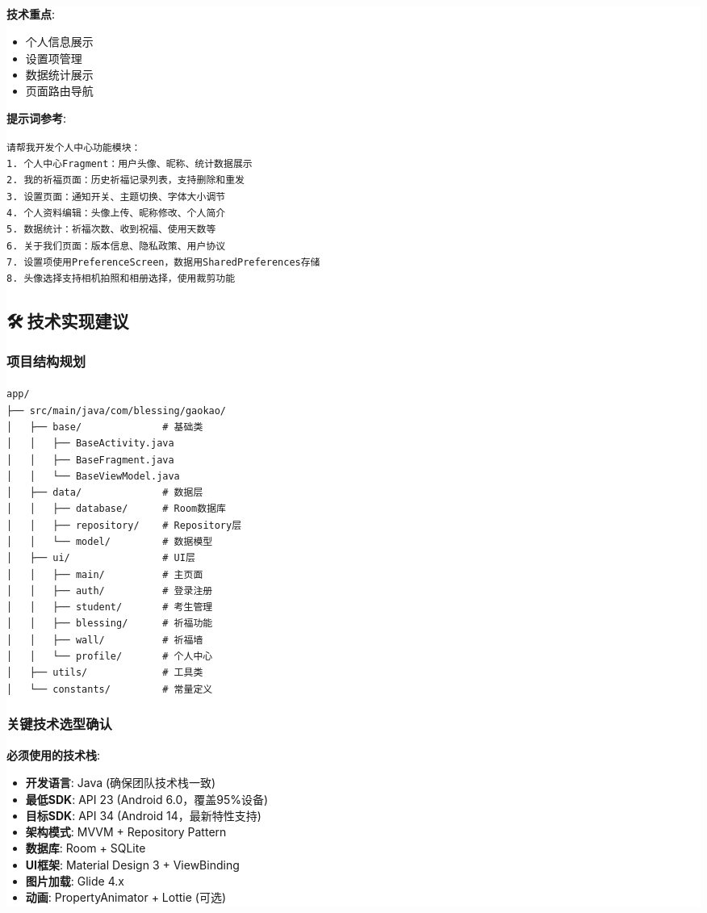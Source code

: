 **技术重点**:
- 个人信息展示
- 设置项管理
- 数据统计展示
- 页面路由导航

**提示词参考**:
```
请帮我开发个人中心功能模块：
1. 个人中心Fragment：用户头像、昵称、统计数据展示
2. 我的祈福页面：历史祈福记录列表，支持删除和重发
3. 设置页面：通知开关、主题切换、字体大小调节
4. 个人资料编辑：头像上传、昵称修改、个人简介
5. 数据统计：祈福次数、收到祝福、使用天数等
6. 关于我们页面：版本信息、隐私政策、用户协议
7. 设置项使用PreferenceScreen，数据用SharedPreferences存储
8. 头像选择支持相机拍照和相册选择，使用裁剪功能
```

## 🛠️ 技术实现建议

### 项目结构规划

```
app/
├── src/main/java/com/blessing/gaokao/
│   ├── base/              # 基础类
│   │   ├── BaseActivity.java
│   │   ├── BaseFragment.java
│   │   └── BaseViewModel.java
│   ├── data/              # 数据层
│   │   ├── database/      # Room数据库
│   │   ├── repository/    # Repository层
│   │   └── model/         # 数据模型
│   ├── ui/                # UI层
│   │   ├── main/          # 主页面
│   │   ├── auth/          # 登录注册
│   │   ├── student/       # 考生管理
│   │   ├── blessing/      # 祈福功能
│   │   ├── wall/          # 祈福墙
│   │   └── profile/       # 个人中心
│   ├── utils/             # 工具类
│   └── constants/         # 常量定义
```

### 关键技术选型确认

**必须使用的技术栈**:
- **开发语言**: Java (确保团队技术栈一致)
- **最低SDK**: API 23 (Android 6.0，覆盖95%设备)
- **目标SDK**: API 34 (Android 14，最新特性支持)
- **架构模式**: MVVM + Repository Pattern
- **数据库**: Room + SQLite
- **UI框架**: Material Design 3 + ViewBinding
- **图片加载**: Glide 4.x
- **动画**: PropertyAnimator + Lottie (可选)
